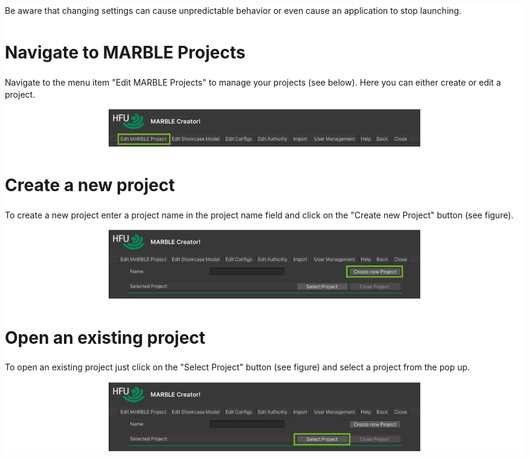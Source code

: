 Be aware that changing settings can cause unpredictable behavior or even cause an application to stop launching.

# Navigate to MARBLE Projects
Navigate to the menu item "Edit MARBLE Projects" to manage your projects (see below).
Here you can either create or edit a project.

<div style="text-align:center"><img src="images/screenshots/01_Features_Project_00_Highlighted.JPG" width="60%" /></div>


# Create a new project
To create a new project enter a project name in the project name field and click on the "Create new Project" button (see figure).

<div style="text-align:center"><img src="images/screenshots/01_Features_Project_01_CreatedProjectShortHighlighted.JPG" width="60%" /></div>


# Open an existing project
To open an existing project just click on the "Select Project" button (see figure) and select a project from the pop up.

<div style="text-align:center"><img src="images/screenshots/01_Features_Project_01_OpenProjectShortHighlighted.JPG" width="60%" /></div>

